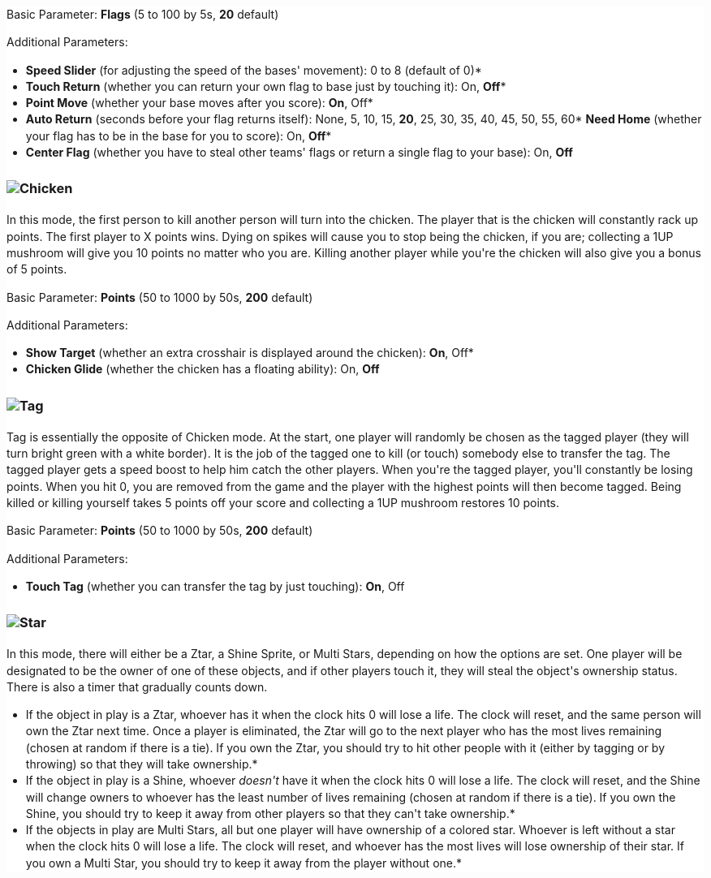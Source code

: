 Basic Parameter: **Flags** (5 to 100 by 5s, **20** default)

Additional Parameters:

*   **Speed Slider** (for adjusting the speed of the bases' movement): 0 to 8 (default of 0)*   
*   **Touch Return** (whether you can return your own flag to base just by touching it): On, **Off***   
*   **Point Move** (whether your base moves after you score): **On**, Off*  
*   **Auto Return** (seconds before your flag returns itself): None, 5, 10, 15, **20**, 25, 30, 35, 40, 45, 50, 55, 60*   **Need Home** (whether your flag has to be in the base for you to score): On, **Off***   
*   **Center Flag** (whether you have to steal other teams' flags or return a single flag to your base): On, **Off**

### ![](https://github.com/HerbFargus/Super-Mario-War/blob/master/gfx/docs/m09.png)Chicken

In this mode, the first person to kill another person will turn into the chicken. The player that is the chicken will constantly rack up points. The first player to X points wins. Dying on spikes will cause you to stop being the chicken, if you are; collecting a 1UP mushroom will give you 10 points no matter who you are. Killing another player while you're the chicken will also give you a bonus of 5 points.

Basic Parameter: **Points** (50 to 1000 by 50s, **200** default)

Additional Parameters:

*   **Show Target** (whether an extra crosshair is displayed around the chicken): **On**, Off*   
*   **Chicken Glide** (whether the chicken has a floating ability): On, **Off**

### ![](https://github.com/HerbFargus/Super-Mario-War/blob/master/gfx/docs/m10.png)Tag

Tag is essentially the opposite of Chicken mode. At the start, one player will randomly be chosen as the tagged player (they will turn bright green with a white border). It is the job of the tagged one to kill (or touch) somebody else to transfer the tag. The tagged player gets a speed boost to help him catch the other players. When you're the tagged player, you'll constantly be losing points. When you hit 0, you are removed from the game and the player with the highest points will then become tagged. Being killed or killing yourself takes 5 points off your score and collecting a 1UP mushroom restores 10 points.

Basic Parameter: **Points** (50 to 1000 by 50s, **200** default)

Additional Parameters:

*   **Touch Tag** (whether you can transfer the tag by just touching): **On**, Off

### ![](https://github.com/HerbFargus/Super-Mario-War/blob/master/gfx/docs/m11.png)Star

In this mode, there will either be a Ztar, a Shine Sprite, or Multi Stars, depending on how the options are set. One player will be designated to be the owner of one of these objects, and if other players touch it, they will steal the object's ownership status. There is also a timer that gradually counts down.

*   If the object in play is a Ztar, whoever has it when the clock hits 0 will lose a life. The clock will reset, and the same person will own the Ztar next time. Once a player is eliminated, the Ztar will go to the next player who has the most lives remaining (chosen at random if there is a tie). If you own the Ztar, you should try to hit other people with it (either by tagging or by throwing) so that they will take ownership.*   
*   If the object in play is a Shine, whoever _doesn't_ have it when the clock hits 0 will lose a life. The clock will reset, and the Shine will change owners to whoever has the least number of lives remaining (chosen at random if there is a tie). If you own the Shine, you should try to keep it away from other players so that they can't take ownership.*   
*   If the objects in play are Multi Stars, all but one player will have ownership of a colored star. Whoever is left without a star when the clock hits 0 will lose a life. The clock will reset, and whoever has the most lives will lose ownership of their star. If you own a Multi Star, you should try to keep it away from the player without one.*   